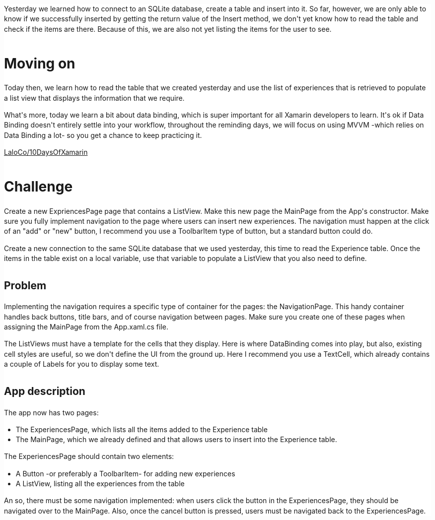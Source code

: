 Yesterday we learned how to connect to an SQLite database, create a table and insert into it. So far, however, we are only able to know if we successfully inserted by getting the return value of the Insert method, we don't yet know how to read the table and check if the items are there. Because of this, we are also not yet listing the items for the user to see.

# Moving on

Today then, we learn how to read the table that we created yesterday and use the list of experiences that is retrieved to populate a list view that displays the information that we require.

What's more, today we learn a bit about data binding, which is super important for all Xamarin developers to learn. It's ok if Data Binding doesn't entirely settle into your workflow, throughout the reminding days, we will focus on using MVVM -which relies on Data Binding a lot- so you get a chance to keep practicing it.

[LaloCo/10DaysOfXamarin](https://github.com/LaloCo/10DaysOfXamarin/tree/Day5/initial)

# Challenge

Create a new ExpriencesPage page that contains a ListView. Make this new page the MainPage from the App's constructor. Make sure you fully implement navigation to the page where users can insert new experiences. The navigation must happen at the click of an "add" or "new" button, I recommend you use a ToolbarItem type of button, but a standard button could do.

Create a new connection to the same SQLite database that we used yesterday, this time to read the Experience table. Once the items in the table exist on a local variable, use that variable to populate a ListView that you also need to define.

## Problem

Implementing the navigation requires a specific type of container for the pages: the NavigationPage. This handy container handles back buttons, title bars, and of course navigation between pages. Make sure you create one of these pages when assigning the MainPage from the App.xaml.cs file.

The ListViews must have a template for the cells that they display. Here is where DataBinding comes into play, but also, existing cell styles are useful, so we don't define the UI from the ground up. Here I recommend you use a TextCell, which already contains a couple of Labels for you to display some text.

## App description

The app now has two pages:

- The ExperiencesPage, which lists all the items added to the Experience table
- The MainPage, which we already defined and that allows users to insert into the Experience table.

The ExperiencesPage should contain two elements:

- A Button -or preferably a ToolbarItem- for adding new experiences
- A ListView, listing all the experiences from the table

An so, there must be some navigation implemented: when users click the button in the ExperiencesPage, they should be navigated over to the MainPage. Also, once the cancel button is pressed, users must be navigated back to the ExperiencesPage.
